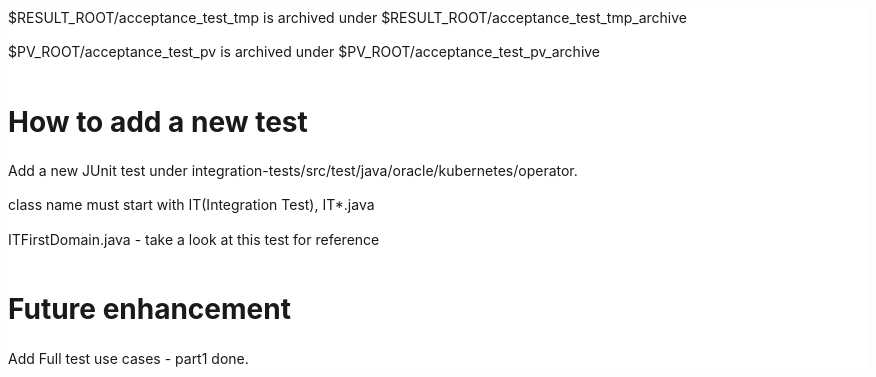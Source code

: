 $RESULT_ROOT/acceptance_test_tmp is archived under $RESULT_ROOT/acceptance_test_tmp_archive

$PV_ROOT/acceptance_test_pv is archived under $PV_ROOT/acceptance_test_pv_archive

# How to add a new test

Add a new JUnit test under integration-tests/src/test/java/oracle/kubernetes/operator.

class name must start with IT(Integration Test), IT*.java

ITFirstDomain.java - take a look at this test for reference

# Future enhancement

Add Full test use cases - part1 done.
